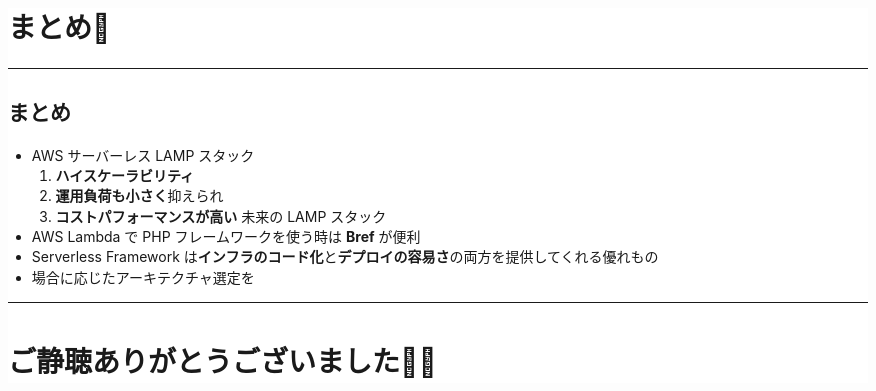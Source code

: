 


# まとめ:dizzy:

---

## まとめ

- AWS サーバーレス LAMP スタック
  1. **ハイスケーラビリティ**
  2. **運用負荷も小さく**抑えられ
  3. **コストパフォーマンスが高い** 未来の LAMP スタック
- AWS Lambda で PHP フレームワークを使う時は **Bref** が便利
- Serverless Framework は**インフラのコード化**と**デプロイの容易さ**の両方を提供してくれる優れもの
- 場合に応じたアーキテクチャ選定を

---



# ご静聴ありがとうございました🙇‍♂️
